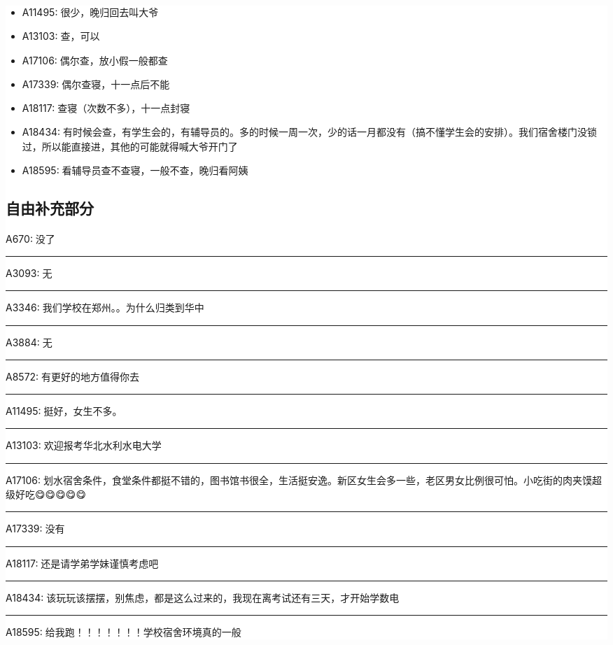 - A11495: 很少，晚归回去叫大爷

- A13103: 查，可以

- A17106: 偶尔查，放小假一般都查

- A17339: 偶尔查寝，十一点后不能

- A18117: 查寝（次数不多），十一点封寝

- A18434: 有时候会查，有学生会的，有辅导员的。多的时候一周一次，少的话一月都没有（搞不懂学生会的安排）。我们宿舍楼门没锁过，所以能直接进，其他的可能就得喊大爷开门了

- A18595: 看辅导员查不查寝，一般不查，晚归看阿姨

## 自由补充部分

A670: 没了

***

A3093: 无

***

A3346: 我们学校在郑州。。为什么归类到华中

***

A3884: 无

***

A8572: 有更好的地方值得你去

***

A11495: 挺好，女生不多。

***

A13103: 欢迎报考华北水利水电大学

***

A17106: 划水宿舍条件，食堂条件都挺不错的，图书馆书很全，生活挺安逸。新区女生会多一些，老区男女比例很可怕。小吃街的肉夹馍超级好吃😋😋😋😋😋

***

A17339: 没有

***

A18117: 还是请学弟学妹谨慎考虑吧

***

A18434: 该玩玩该摆摆，别焦虑，都是这么过来的，我现在离考试还有三天，才开始学数电

***

A18595: 给我跑！！！！！！！学校宿舍环境真的一般